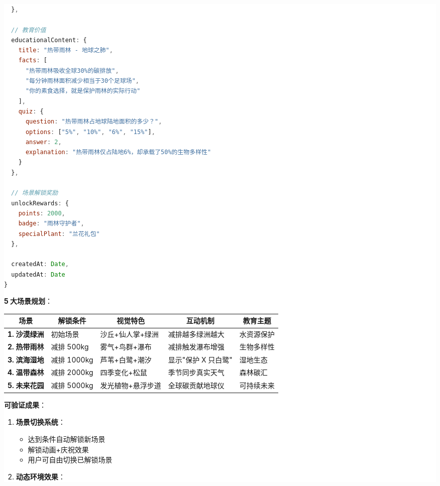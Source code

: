 ```javascript
  },

  // 教育价值
  educationalContent: {
    title: "热带雨林 - 地球之肺",
    facts: [
      "热带雨林吸收全球30%的碳排放",
      "每分钟雨林面积减少相当于30个足球场",
      "你的素食选择，就是保护雨林的实际行动"
    ],
    quiz: {
      question: "热带雨林占地球陆地面积的多少？",
      options: ["5%", "10%", "6%", "15%"],
      answer: 2,
      explanation: "热带雨林仅占陆地6%，却承载了50%的生物多样性"
    }
  },

  // 场景解锁奖励
  unlockRewards: {
    points: 2000,
    badge: "雨林守护者",
    specialPlant: "兰花礼包"
  },

  createdAt: Date,
  updatedAt: Date
}
```

**5 大场景规划**：

| 场景            | 解锁条件    | 视觉特色          | 互动机制            | 教育主题   |
| --------------- | ----------- | ----------------- | ------------------- | ---------- |
| **1. 沙漠绿洲** | 初始场景    | 沙丘+仙人掌+绿洲  | 减排越多绿洲越大    | 水资源保护 |
| **2. 热带雨林** | 减排 500kg  | 雾气+鸟群+瀑布    | 减排触发瀑布增强    | 生物多样性 |
| **3. 滨海湿地** | 减排 1000kg | 芦苇+白鹭+潮汐    | 显示"保护 X 只白鹭" | 湿地生态   |
| **4. 温带森林** | 减排 2000kg | 四季变化+松鼠     | 季节同步真实天气    | 森林碳汇   |
| **5. 未来花园** | 减排 5000kg | 发光植物+悬浮步道 | 全球碳贡献地球仪    | 可持续未来 |

**可验证成果**：

1. **场景切换系统**：

   - 达到条件自动解锁新场景
   - 解锁动画+庆祝效果
   - 用户可自由切换已解锁场景

2. **动态环境效果**：
